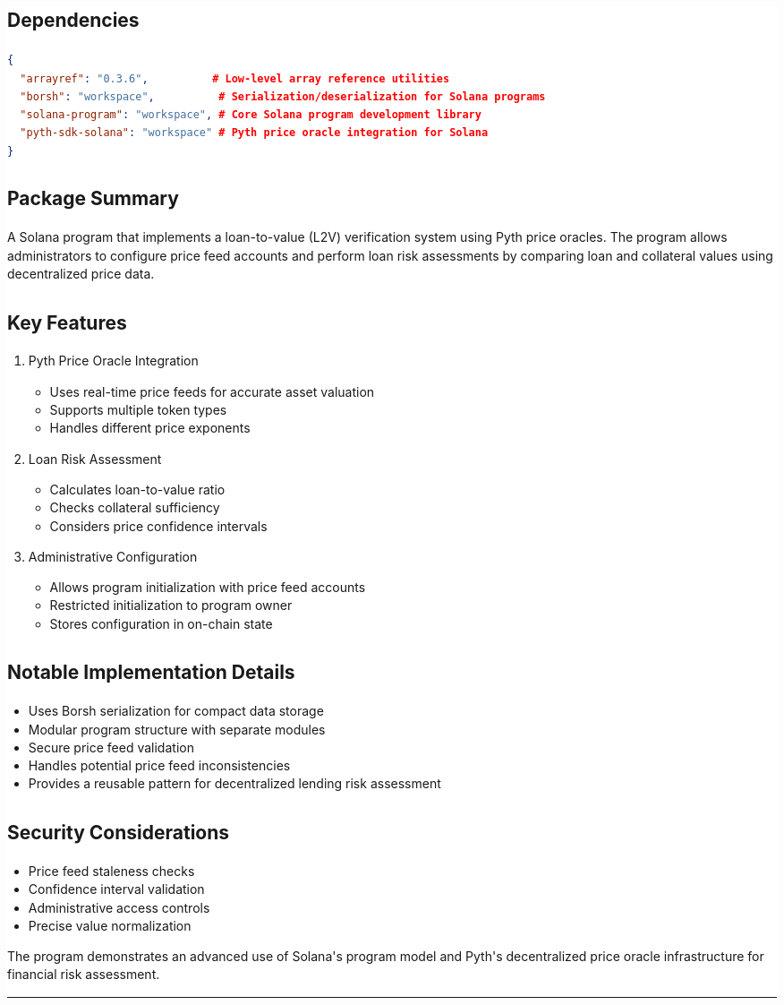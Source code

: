 ## Dependencies
```json
{
  "arrayref": "0.3.6",          # Low-level array reference utilities
  "borsh": "workspace",          # Serialization/deserialization for Solana programs
  "solana-program": "workspace", # Core Solana program development library
  "pyth-sdk-solana": "workspace" # Pyth price oracle integration for Solana
}
```

## Package Summary
A Solana program that implements a loan-to-value (L2V) verification system using Pyth price oracles. The program allows administrators to configure price feed accounts and perform loan risk assessments by comparing loan and collateral values using decentralized price data.

## Key Features
1. Pyth Price Oracle Integration
   - Uses real-time price feeds for accurate asset valuation
   - Supports multiple token types
   - Handles different price exponents

2. Loan Risk Assessment
   - Calculates loan-to-value ratio
   - Checks collateral sufficiency
   - Considers price confidence intervals

3. Administrative Configuration
   - Allows program initialization with price feed accounts
   - Restricted initialization to program owner
   - Stores configuration in on-chain state

## Notable Implementation Details
- Uses Borsh serialization for compact data storage
- Modular program structure with separate modules
- Secure price feed validation
- Handles potential price feed inconsistencies
- Provides a reusable pattern for decentralized lending risk assessment

## Security Considerations
- Price feed staleness checks
- Confidence interval validation
- Administrative access controls
- Precise value normalization

The program demonstrates an advanced use of Solana's program model and Pyth's decentralized price oracle infrastructure for financial risk assessment.

---

